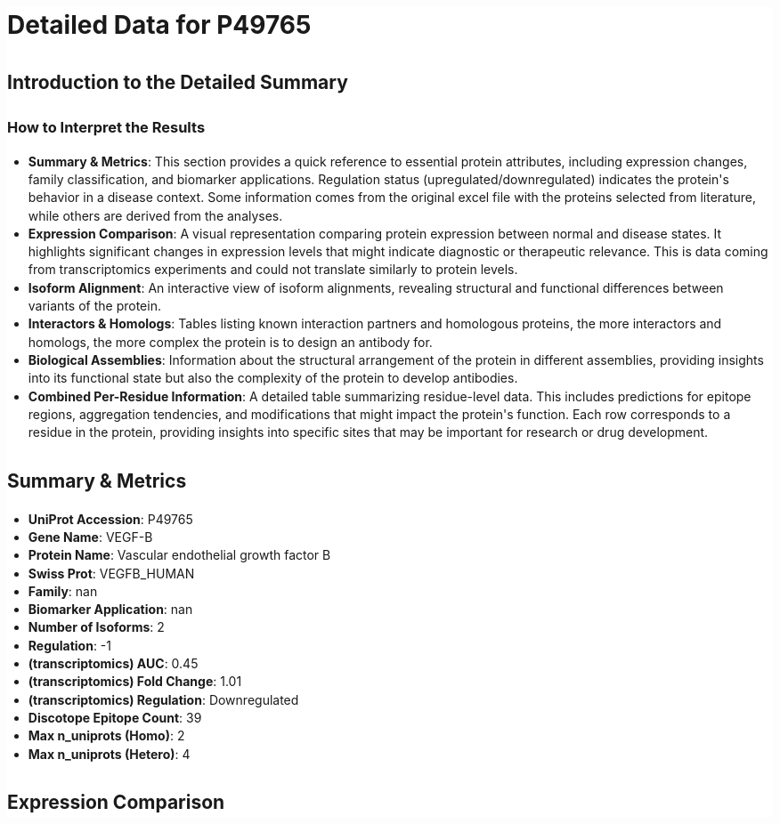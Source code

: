 # Detailed Data for P49765


## Introduction to the Detailed Summary

### How to Interpret the Results

- **Summary & Metrics**: This section provides a quick reference to essential protein attributes, including expression changes, family classification, and biomarker applications. Regulation status (upregulated/downregulated) indicates the protein's behavior in a disease context. Some information comes from the original excel file with the proteins selected from literature, while others are derived from the analyses.
- **Expression Comparison**: A visual representation comparing protein expression between normal and disease states. It highlights significant changes in expression levels that might indicate diagnostic or therapeutic relevance. This is data coming from transcriptomics experiments and could not translate similarly to protein levels.
- **Isoform Alignment**: An interactive view of isoform alignments, revealing structural and functional differences between variants of the protein.
- **Interactors & Homologs**: Tables listing known interaction partners and homologous proteins, the more interactors and homologs, the more complex the protein is to design an antibody for.
- **Biological Assemblies**: Information about the structural arrangement of the protein in different assemblies, providing insights into its functional state but also the complexity of the protein to develop antibodies.
- **Combined Per-Residue Information**: A detailed table summarizing residue-level data. This includes predictions for epitope regions, aggregation tendencies, and modifications that might impact the protein's function. Each row corresponds to a residue in the protein, providing insights into specific sites that may be important for research or drug development.
## Summary & Metrics

- **UniProt Accession**: P49765
- **Gene Name**: VEGF-B
- **Protein Name**: Vascular endothelial growth factor B
- **Swiss Prot**: VEGFB_HUMAN
- **Family**: nan
- **Biomarker Application**: nan
- **Number of Isoforms**: 2
- **Regulation**: -1
- **(transcriptomics) AUC**: 0.45
- **(transcriptomics) Fold Change**: 1.01
- **(transcriptomics) Regulation**: Downregulated
- **Discotope Epitope Count**: 39
- **Max n_uniprots (Homo)**: 2
- **Max n_uniprots (Hetero)**: 4


## Expression Comparison
